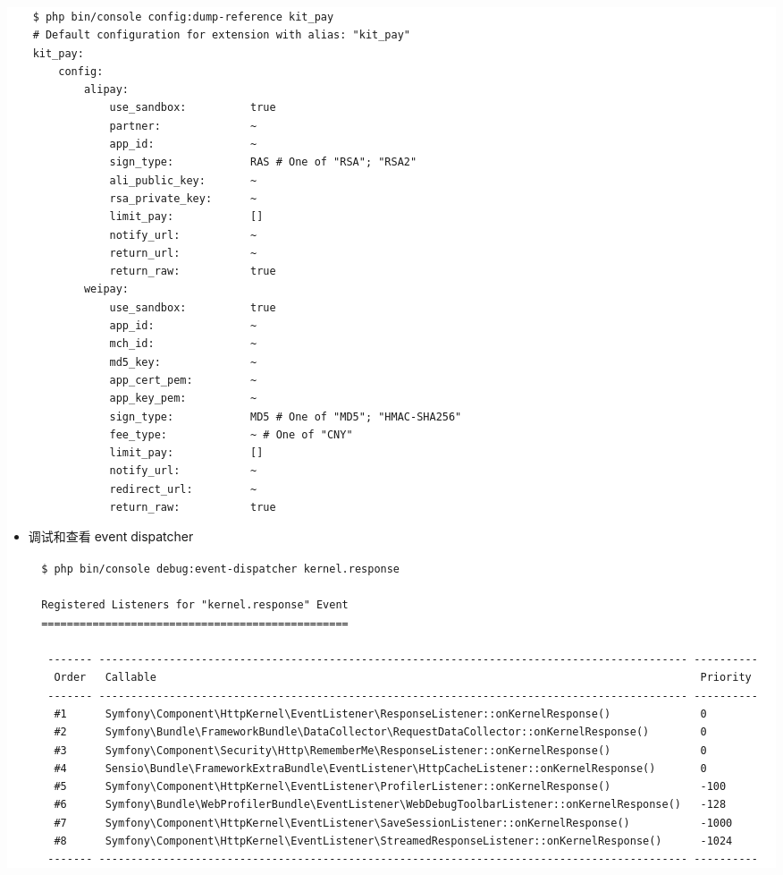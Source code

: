 		$ php bin/console config:dump-reference kit_pay
		# Default configuration for extension with alias: "kit_pay"
		kit_pay:
		    config:
		        alipay:
		            use_sandbox:          true
		            partner:              ~
		            app_id:               ~
		            sign_type:            RAS # One of "RSA"; "RSA2"
		            ali_public_key:       ~
		            rsa_private_key:      ~
		            limit_pay:            []
		            notify_url:           ~
		            return_url:           ~
		            return_raw:           true
		        weipay:
		            use_sandbox:          true
		            app_id:               ~
		            mch_id:               ~
		            md5_key:              ~
		            app_cert_pem:         ~
		            app_key_pem:          ~
		            sign_type:            MD5 # One of "MD5"; "HMAC-SHA256"
		            fee_type:             ~ # One of "CNY"
		            limit_pay:            []
		            notify_url:           ~
		            redirect_url:         ~
		            return_raw:           true
- 调试和查看 event dispatcher

		$ php bin/console debug:event-dispatcher kernel.response

		Registered Listeners for "kernel.response" Event
		================================================
		
		 ------- -------------------------------------------------------------------------------------------- ----------
		  Order   Callable                                                                                     Priority
		 ------- -------------------------------------------------------------------------------------------- ----------
		  #1      Symfony\Component\HttpKernel\EventListener\ResponseListener::onKernelResponse()              0
		  #2      Symfony\Bundle\FrameworkBundle\DataCollector\RequestDataCollector::onKernelResponse()        0
		  #3      Symfony\Component\Security\Http\RememberMe\ResponseListener::onKernelResponse()              0
		  #4      Sensio\Bundle\FrameworkExtraBundle\EventListener\HttpCacheListener::onKernelResponse()       0
		  #5      Symfony\Component\HttpKernel\EventListener\ProfilerListener::onKernelResponse()              -100
		  #6      Symfony\Bundle\WebProfilerBundle\EventListener\WebDebugToolbarListener::onKernelResponse()   -128
		  #7      Symfony\Component\HttpKernel\EventListener\SaveSessionListener::onKernelResponse()           -1000
		  #8      Symfony\Component\HttpKernel\EventListener\StreamedResponseListener::onKernelResponse()      -1024
		 ------- -------------------------------------------------------------------------------------------- ----------



